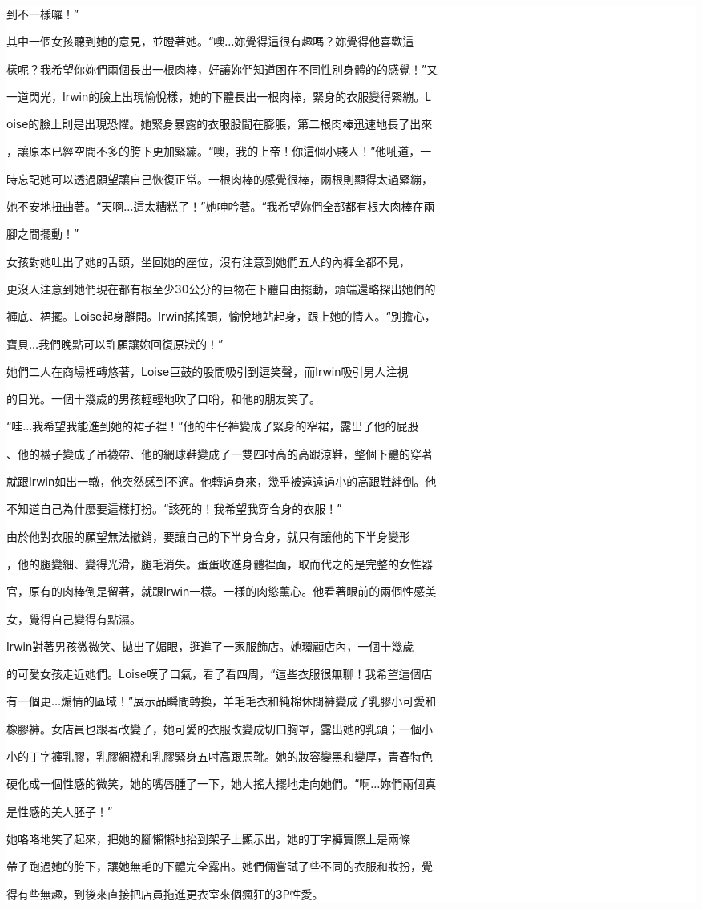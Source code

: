 到不一樣囉！”

其中一個女孩聽到她的意見，並瞪著她。“噢…妳覺得這很有趣嗎？妳覺得他喜歡這

樣呢？我希望你妳們兩個長出一根肉棒，好讓妳們知道困在不同性別身體的的感覺！”又

一道閃光，Irwin的臉上出現愉悅樣，她的下體長出一根肉棒，緊身的衣服變得緊繃。L

oise的臉上則是出現恐懼。她緊身暴露的衣服股間在膨脹，第二根肉棒迅速地長了出來

，讓原本已經空間不多的胯下更加緊繃。“噢，我的上帝！你這個小賤人！”他吼道，一

時忘記她可以透過願望讓自己恢復正常。一根肉棒的感覺很棒，兩根則顯得太過緊繃，

她不安地扭曲著。“天啊…這太糟糕了！”她呻吟著。“我希望妳們全部都有根大肉棒在兩

腳之間擺動！”

女孩對她吐出了她的舌頭，坐回她的座位，沒有注意到她們五人的內褲全都不見，

更沒人注意到她們現在都有根至少30公分的巨物在下體自由擺動，頭端還略探出她們的

褲底、裙擺。Loise起身離開。Irwin搖搖頭，愉悅地站起身，跟上她的情人。“別擔心，

寶貝…我們晚點可以許願讓妳回復原狀的！”

她們二人在商場裡轉悠著，Loise巨鼓的股間吸引到逗笑聲，而Irwin吸引男人注視

的目光。一個十幾歲的男孩輕輕地吹了口哨，和他的朋友笑了。

“哇…我希望我能進到她的裙子裡！”他的牛仔褲變成了緊身的窄裙，露出了他的屁股

、他的襪子變成了吊襪帶、他的網球鞋變成了一雙四吋高的高跟涼鞋，整個下體的穿著

就跟Irwin如出一轍，他突然感到不適。他轉過身來，幾乎被遠遠過小的高跟鞋絆倒。他

不知道自己為什麼要這樣打扮。“該死的！我希望我穿合身的衣服！”

由於他對衣服的願望無法撤銷，要讓自己的下半身合身，就只有讓他的下半身變形

，他的腿變細、變得光滑，腿毛消失。蛋蛋收進身體裡面，取而代之的是完整的女性器

官，原有的肉棒倒是留著，就跟Irwin一樣。一樣的肉慾薰心。他看著眼前的兩個性感美

女，覺得自己變得有點濕。

Irwin對著男孩微微笑、拋出了媚眼，逛進了一家服飾店。她環顧店內，一個十幾歲

的可愛女孩走近她們。Loise嘆了口氣，看了看四周，“這些衣服很無聊！我希望這個店

有一個更…煽情的區域！”展示品瞬間轉換，羊毛毛衣和純棉休閒褲變成了乳膠小可愛和

橡膠褲。女店員也跟著改變了，她可愛的衣服改變成切口胸罩，露出她的乳頭；一個小

小的丁字褲乳膠，乳膠網襪和乳膠緊身五吋高跟馬靴。她的妝容變黑和變厚，青春特色

硬化成一個性感的微笑，她的嘴唇腫了一下，她大搖大擺地走向她們。“啊…妳們兩個真

是性感的美人胚子！”

她咯咯地笑了起來，把她的腳懶懶地抬到架子上顯示出，她的丁字褲實際上是兩條

帶子跑過她的胯下，讓她無毛的下體完全露出。她們倆嘗試了些不同的衣服和妝扮，覺

得有些無趣，到後來直接把店員拖進更衣室來個瘋狂的3P性愛。
